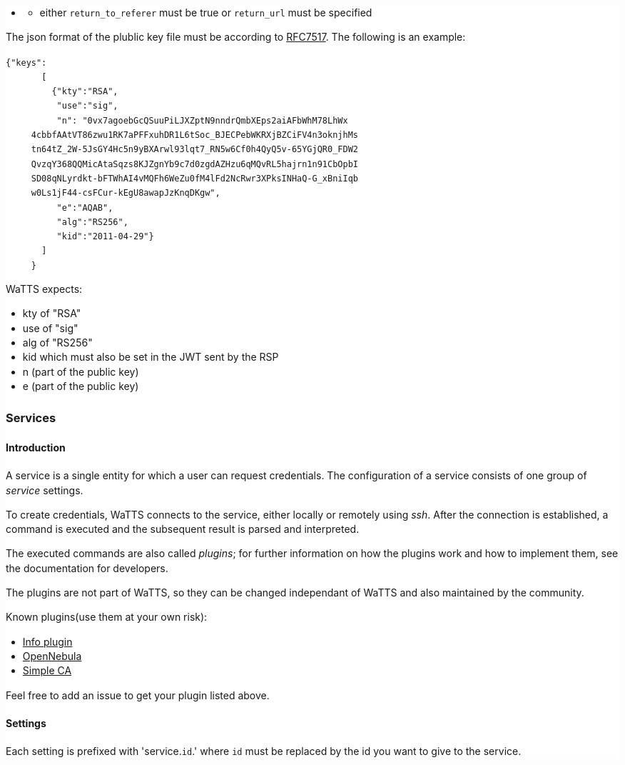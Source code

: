 
 - * either `return_to_referer` must be true or `return_url` must be specified

The json format of the plublic key file must be according to
[RFC7517](https://tools.ietf.org/html/rfc7517). The following is an example:
```
{"keys":
       [
         {"kty":"RSA",
          "use":"sig",
          "n": "0vx7agoebGcQSuuPiLJXZptN9nndrQmbXEps2aiAFbWhM78LhWx
     4cbbfAAtVT86zwu1RK7aPFFxuhDR1L6tSoc_BJECPebWKRXjBZCiFV4n3oknjhMs
     tn64tZ_2W-5JsGY4Hc5n9yBXArwl93lqt7_RN5w6Cf0h4QyQ5v-65YGjQR0_FDW2
     QvzqY368QQMicAtaSqzs8KJZgnYb9c7d0zgdAZHzu6qMQvRL5hajrn1n91CbOpbI
     SD08qNLyrdkt-bFTWhAI4vMQFh6WeZu0fM4lFd2NcRwr3XPksINHaQ-G_xBniIqb
     w0Ls1jF44-csFCur-kEgU8awapJzKnqDKgw",
          "e":"AQAB",
          "alg":"RS256",
          "kid":"2011-04-29"}
       ]
     }
```
WaTTS expects:
 - kty of "RSA"
 - use of "sig"
 - alg of "RS256"
 - kid which must also be set in the JWT sent by the RSP
 - n (part of the public key)
 - e (part of the public key)


### Services
#### Introduction
A service is a single entity for which a user can request credentials.
The configuration of a service consists of one group of *service* settings.

To create credentials, WaTTS connects to the service, either locally or
remotely using *ssh*. After the connection is established, a command is
executed and the subsequent result is parsed and interpreted.

The executed commands are also called *plugins*; for further information on how
the plugins work and how to implement them, see the documentation for developers.

The plugins are not part of WaTTS, so they can be changed independant of WaTTS and
also maintained by the community.

Known plugins(use them at your own risk):
 - [Info plugin](https://github.com/indigo-dc/tts_plugin_info)
 - [OpenNebula](https://github.com/indigo-dc/tts_plugin_opennebula)
 - [Simple CA](https://github.com/indigo-dc/tts_plugin_ca)

Feel free to add an issue to get your plugin listed above.


#### Settings
Each setting is prefixed with 'service.`id`.' where `id` must be replaced by the id
you want to give to the service.
